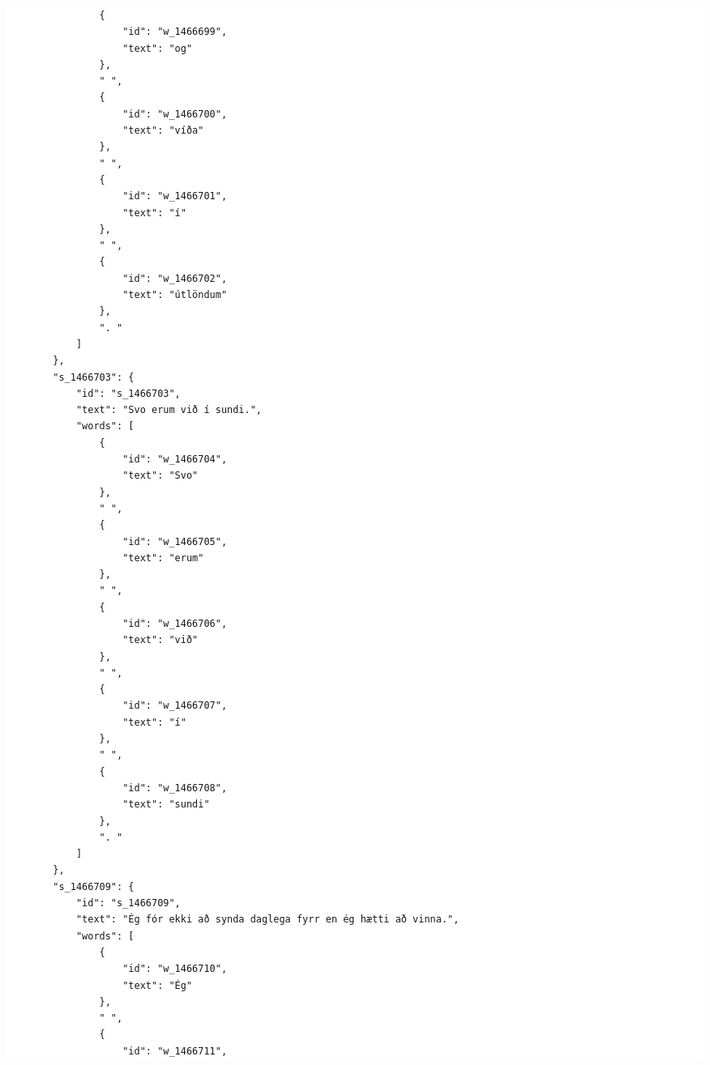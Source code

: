                     {
                        "id": "w_1466699",
                        "text": "og"
                    },
                    " ",
                    {
                        "id": "w_1466700",
                        "text": "víða"
                    },
                    " ",
                    {
                        "id": "w_1466701",
                        "text": "í"
                    },
                    " ",
                    {
                        "id": "w_1466702",
                        "text": "útlöndum"
                    },
                    ". "
                ]
            },
            "s_1466703": {
                "id": "s_1466703",
                "text": "Svo erum við í sundi.",
                "words": [
                    {
                        "id": "w_1466704",
                        "text": "Svo"
                    },
                    " ",
                    {
                        "id": "w_1466705",
                        "text": "erum"
                    },
                    " ",
                    {
                        "id": "w_1466706",
                        "text": "við"
                    },
                    " ",
                    {
                        "id": "w_1466707",
                        "text": "í"
                    },
                    " ",
                    {
                        "id": "w_1466708",
                        "text": "sundi"
                    },
                    ". "
                ]
            },
            "s_1466709": {
                "id": "s_1466709",
                "text": "Ég fór ekki að synda daglega fyrr en ég hætti að vinna.",
                "words": [
                    {
                        "id": "w_1466710",
                        "text": "Ég"
                    },
                    " ",
                    {
                        "id": "w_1466711",